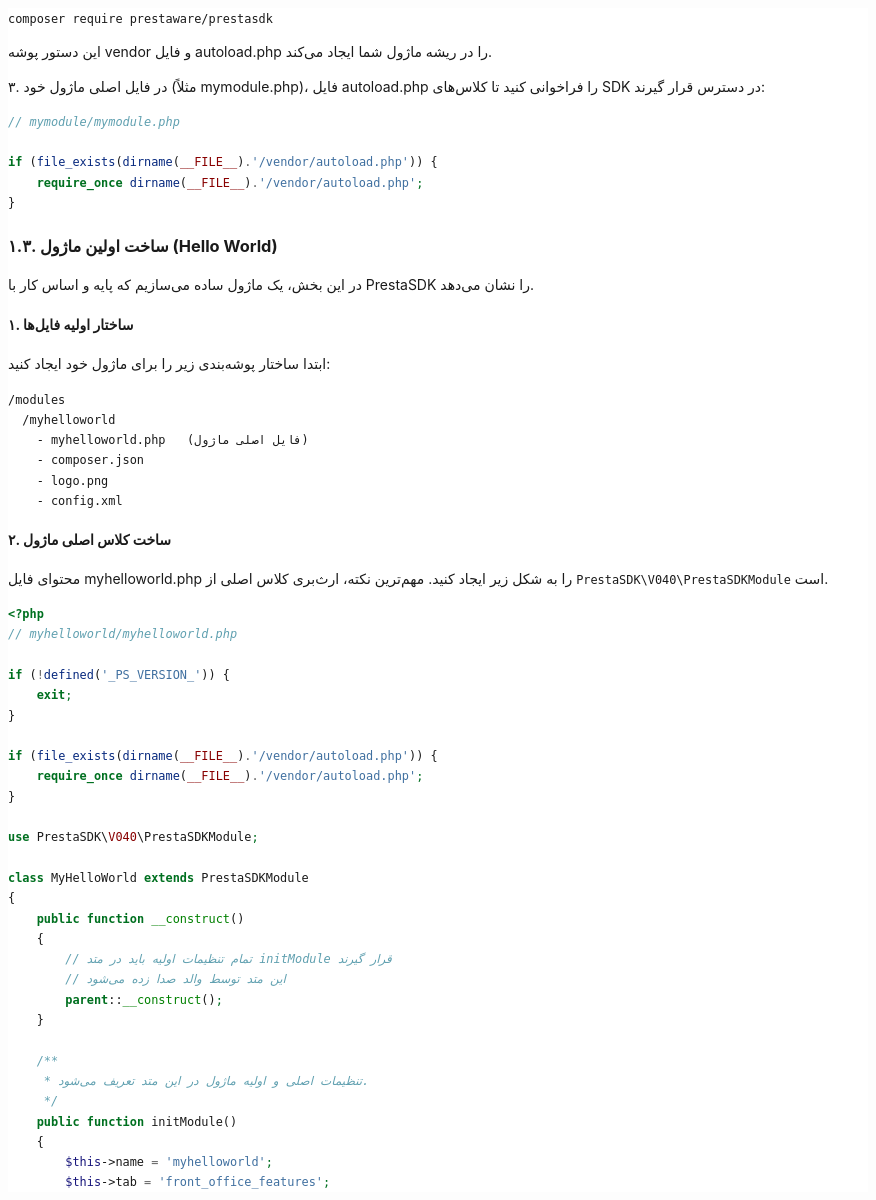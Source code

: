 ```bash
composer require prestaware/prestasdk
```

این دستور پوشه vendor و فایل autoload.php را در ریشه ماژول شما ایجاد می‌کند.

۳. در فایل اصلی ماژول خود (مثلاً mymodule.php)، فایل autoload.php را فراخوانی کنید تا کلاس‌های SDK در دسترس قرار گیرند:

```php
// mymodule/mymodule.php

if (file_exists(dirname(__FILE__).'/vendor/autoload.php')) {
    require_once dirname(__FILE__).'/vendor/autoload.php';
}
```
### ۱.۳. ساخت اولین ماژول (Hello World)

در این بخش، یک ماژول ساده می‌سازیم که پایه و اساس کار با PrestaSDK را نشان می‌دهد.

#### ۱. ساختار اولیه فایل‌ها

ابتدا ساختار پوشه‌بندی زیر را برای ماژول خود ایجاد کنید:

```
/modules
  /myhelloworld
    - myhelloworld.php   (فایل اصلی ماژول)
    - composer.json
    - logo.png
    - config.xml
```

#### ۲. ساخت کلاس اصلی ماژول

محتوای فایل myhelloworld.php را به شکل زیر ایجاد کنید. مهم‌ترین نکته، ارث‌بری کلاس اصلی از `PrestaSDK\V040\PrestaSDKModule` است.

```php
<?php
// myhelloworld/myhelloworld.php

if (!defined('_PS_VERSION_')) {
    exit;
}

if (file_exists(dirname(__FILE__).'/vendor/autoload.php')) {
    require_once dirname(__FILE__).'/vendor/autoload.php';
}

use PrestaSDK\V040\PrestaSDKModule;

class MyHelloWorld extends PrestaSDKModule
{
    public function __construct()
    {
        // تمام تنظیمات اولیه باید در متد initModule قرار گیرند
        // این متد توسط والد صدا زده می‌شود
        parent::__construct();
    }

    /**
     * تنظیمات اصلی و اولیه ماژول در این متد تعریف می‌شود.
     */
    public function initModule()
    {
        $this->name = 'myhelloworld';
        $this->tab = 'front_office_features';
```